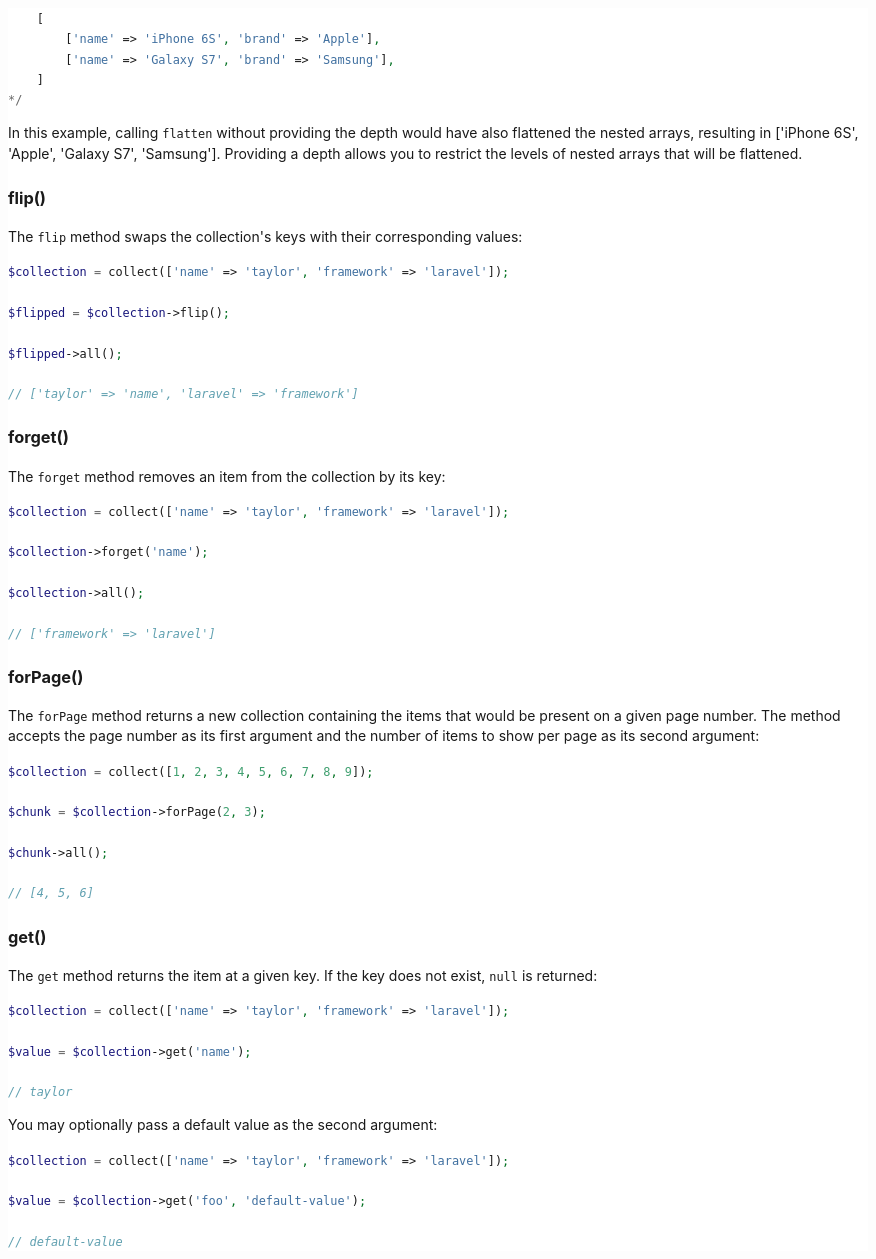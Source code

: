 ```php
    [
        ['name' => 'iPhone 6S', 'brand' => 'Apple'],
        ['name' => 'Galaxy S7', 'brand' => 'Samsung'],
    ]
*/
```
In this example, calling `flatten` without providing the depth would have also flattened the nested arrays, resulting in ['iPhone 6S', 'Apple', 'Galaxy S7', 'Samsung']. Providing a depth allows you to restrict the levels of nested arrays that will be flattened.

### flip()
The `flip` method swaps the collection's keys with their corresponding values:
```php
$collection = collect(['name' => 'taylor', 'framework' => 'laravel']);
 
$flipped = $collection->flip();
 
$flipped->all();
 
// ['taylor' => 'name', 'laravel' => 'framework']
```

### forget()
The `forget` method removes an item from the collection by its key:
```php
$collection = collect(['name' => 'taylor', 'framework' => 'laravel']);
 
$collection->forget('name');
 
$collection->all();
 
// ['framework' => 'laravel']
```

### forPage()
The `forPage` method returns a new collection containing the items that would be present on a given page number. The method accepts the page number as its first argument and the number of items to show per page as its second argument:
```php
$collection = collect([1, 2, 3, 4, 5, 6, 7, 8, 9]);
 
$chunk = $collection->forPage(2, 3);
 
$chunk->all();
 
// [4, 5, 6]
```

### get()
The `get` method returns the item at a given key. If the key does not exist, `null` is returned:
```php
$collection = collect(['name' => 'taylor', 'framework' => 'laravel']);
 
$value = $collection->get('name');
 
// taylor
```
You may optionally pass a default value as the second argument:
```php
$collection = collect(['name' => 'taylor', 'framework' => 'laravel']);
 
$value = $collection->get('foo', 'default-value');
 
// default-value
```